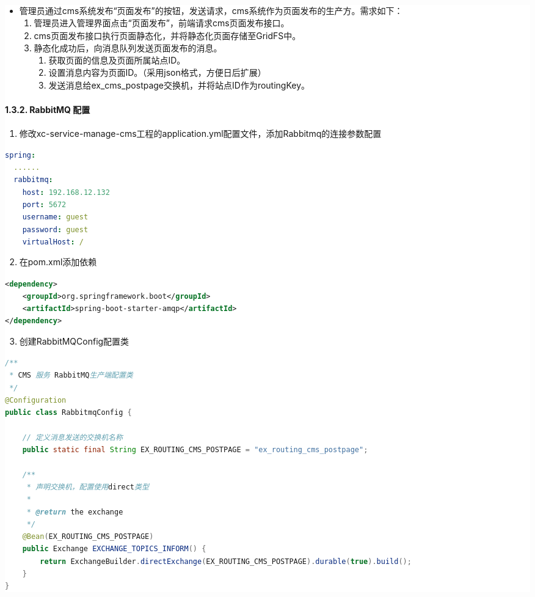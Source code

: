 - 管理员通过cms系统发布“页面发布”的按钮，发送请求，cms系统作为页面发布的生产方。需求如下：
    1. 管理员进入管理界面点击“页面发布”，前端请求cms页面发布接口。
    2. cms页面发布接口执行页面静态化，并将静态化页面存储至GridFS中。
    3. 静态化成功后，向消息队列发送页面发布的消息。
        1. 获取页面的信息及页面所属站点ID。
        2. 设置消息内容为页面ID。（采用json格式，方便日后扩展）
        3. 发送消息给ex_cms_postpage交换机，并将站点ID作为routingKey。

#### 1.3.2. RabbitMQ 配置

1. 修改xc-service-manage-cms工程的application.yml配置文件，添加Rabbitmq的连接参数配置

```yml
spring:
  ......
  rabbitmq:
    host: 192.168.12.132
    port: 5672
    username: guest
    password: guest
    virtualHost: /
```

2. 在pom.xml添加依赖

```xml
<dependency>
    <groupId>org.springframework.boot</groupId>
    <artifactId>spring-boot-starter-amqp</artifactId>
</dependency>
```

3. 创建RabbitMQConfig配置类

```java
/**
 * CMS 服务 RabbitMQ生产端配置类
 */
@Configuration
public class RabbitmqConfig {

    // 定义消息发送的交换机名称
    public static final String EX_ROUTING_CMS_POSTPAGE = "ex_routing_cms_postpage";

    /**
     * 声明交换机，配置使用direct类型
     *
     * @return the exchange
     */
    @Bean(EX_ROUTING_CMS_POSTPAGE)
    public Exchange EXCHANGE_TOPICS_INFORM() {
        return ExchangeBuilder.directExchange(EX_ROUTING_CMS_POSTPAGE).durable(true).build();
    }
}
```
